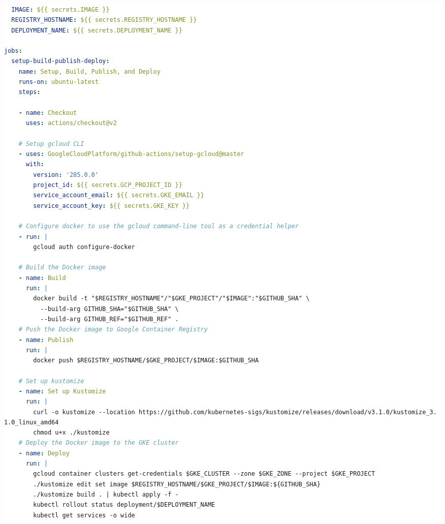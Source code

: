   ```YAML
    IMAGE: ${{ secrets.IMAGE }}
    REGISTRY_HOSTNAME: ${{ secrets.REGISTRY_HOSTNAME }}
    DEPLOYMENT_NAME: ${{ secrets.DEPLOYMENT_NAME }}

  jobs:
    setup-build-publish-deploy:
      name: Setup, Build, Publish, and Deploy
      runs-on: ubuntu-latest
      steps:

      - name: Checkout
        uses: actions/checkout@v2

      # Setup gcloud CLI
      - uses: GoogleCloudPlatform/github-actions/setup-gcloud@master
        with:
          version: '285.0.0'
          project_id: ${{ secrets.GCP_PROJECT_ID }}
          service_account_email: ${{ secrets.GKE_EMAIL }}
          service_account_key: ${{ secrets.GKE_KEY }}

      # Configure docker to use the gcloud command-line tool as a credential helper
      - run: |
          gcloud auth configure-docker

      # Build the Docker image
      - name: Build
        run: |
          docker build -t "$REGISTRY_HOSTNAME"/"$GKE_PROJECT"/"$IMAGE":"$GITHUB_SHA" \
            --build-arg GITHUB_SHA="$GITHUB_SHA" \
            --build-arg GITHUB_REF="$GITHUB_REF" .
      # Push the Docker image to Google Container Registry
      - name: Publish
        run: |
          docker push $REGISTRY_HOSTNAME/$GKE_PROJECT/$IMAGE:$GITHUB_SHA

      # Set up kustomize
      - name: Set up Kustomize
        run: |
          curl -o kustomize --location https://github.com/kubernetes-sigs/kustomize/releases/download/v3.1.0/kustomize_3.1.0_linux_amd64
          chmod u+x ./kustomize
      # Deploy the Docker image to the GKE cluster
      - name: Deploy
        run: |
          gcloud container clusters get-credentials $GKE_CLUSTER --zone $GKE_ZONE --project $GKE_PROJECT
          ./kustomize edit set image $REGISTRY_HOSTNAME/$GKE_PROJECT/$IMAGE:${GITHUB_SHA}
          ./kustomize build . | kubectl apply -f -
          kubectl rollout status deployment/$DEPLOYMENT_NAME
          kubectl get services -o wide
  ```
